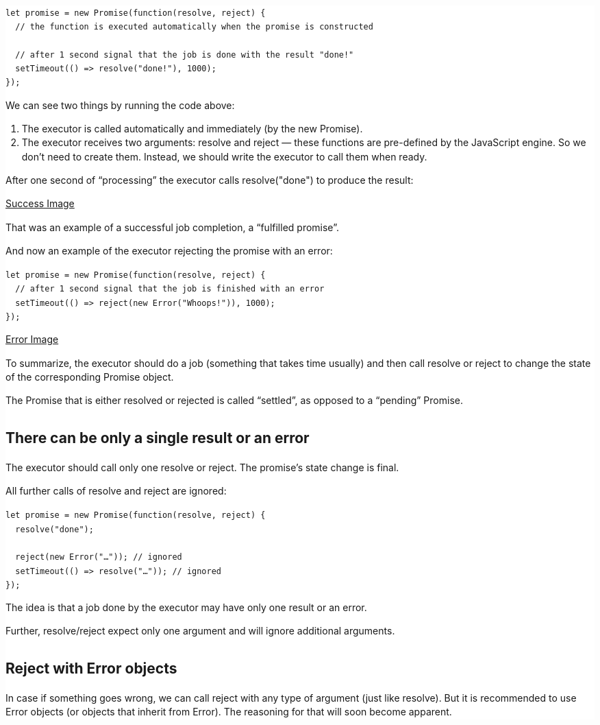 	let promise = new Promise(function(resolve, reject) {
	  // the function is executed automatically when the promise is constructed

	  // after 1 second signal that the job is done with the result "done!"
	  setTimeout(() => resolve("done!"), 1000);
	});

We can see two things by running the code above:

1. The executor is called automatically and immediately (by the new Promise).
2. The executor receives two arguments: resolve and reject — these functions are pre-defined by the JavaScript engine. So we don’t need to create them. Instead, we should write the executor to call them when ready.

After one second of “processing” the executor calls resolve("done") to produce the result:

[Success Image](https://javascript.info/article/promise-basics/promise-resolve-1.png)

That was an example of a successful job completion, a “fulfilled promise”.

And now an example of the executor rejecting the promise with an error:

	let promise = new Promise(function(resolve, reject) {
	  // after 1 second signal that the job is finished with an error
	  setTimeout(() => reject(new Error("Whoops!")), 1000);
	});

[Error Image](https://javascript.info/article/promise-basics/promise-reject-1.png)

To summarize, the executor should do a job (something that takes time usually) and then call resolve or reject to change the state of the corresponding Promise object.

The Promise that is either resolved or rejected is called “settled”, as opposed to a “pending” Promise.

## There can be only a single result or an error

The executor should call only one resolve or reject. The promise’s state change is final.

All further calls of resolve and reject are ignored:

	let promise = new Promise(function(resolve, reject) {
	  resolve("done");

	  reject(new Error("…")); // ignored
	  setTimeout(() => resolve("…")); // ignored
	});

The idea is that a job done by the executor may have only one result or an error.

Further, resolve/reject expect only one argument and will ignore additional arguments.

## Reject with Error objects

In case if something goes wrong, we can call reject with any type of argument (just like resolve). But it is recommended to use Error objects (or objects that inherit from Error). The reasoning for that will soon become apparent.

